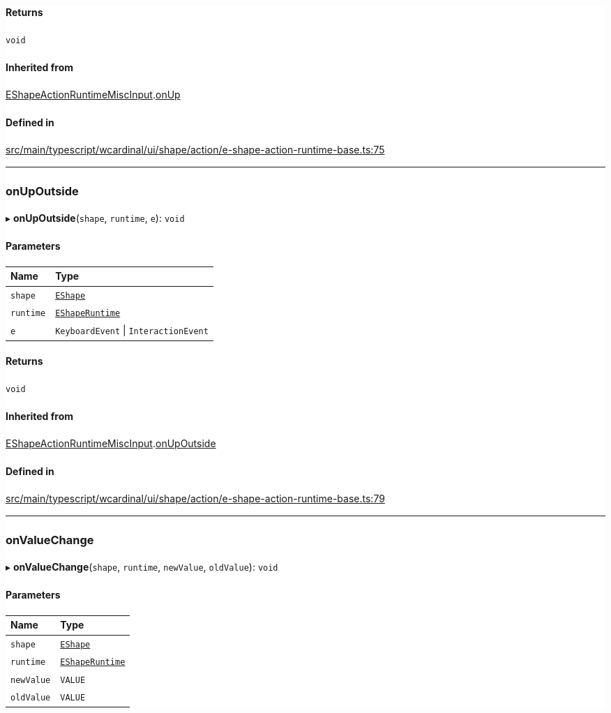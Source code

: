 #### Returns

`void`

#### Inherited from

[EShapeActionRuntimeMiscInput](EShapeActionRuntimeMiscInput.md).[onUp](EShapeActionRuntimeMiscInput.md#onup)

#### Defined in

[src/main/typescript/wcardinal/ui/shape/action/e-shape-action-runtime-base.ts:75](https://github.com/winter-cardinal/winter-cardinal-ui/blob/v0.442.0/src/main/typescript/wcardinal/ui/shape/action/e-shape-action-runtime-base.ts#L75)

___

### onUpOutside

▸ **onUpOutside**(`shape`, `runtime`, `e`): `void`

#### Parameters

| Name | Type |
| :------ | :------ |
| `shape` | [`EShape`](../interfaces/EShape.md) |
| `runtime` | [`EShapeRuntime`](../interfaces/EShapeRuntime.md) |
| `e` | `KeyboardEvent` \| `InteractionEvent` |

#### Returns

`void`

#### Inherited from

[EShapeActionRuntimeMiscInput](EShapeActionRuntimeMiscInput.md).[onUpOutside](EShapeActionRuntimeMiscInput.md#onupoutside)

#### Defined in

[src/main/typescript/wcardinal/ui/shape/action/e-shape-action-runtime-base.ts:79](https://github.com/winter-cardinal/winter-cardinal-ui/blob/v0.442.0/src/main/typescript/wcardinal/ui/shape/action/e-shape-action-runtime-base.ts#L79)

___

### onValueChange

▸ **onValueChange**(`shape`, `runtime`, `newValue`, `oldValue`): `void`

#### Parameters

| Name | Type |
| :------ | :------ |
| `shape` | [`EShape`](../interfaces/EShape.md) |
| `runtime` | [`EShapeRuntime`](../interfaces/EShapeRuntime.md) |
| `newValue` | `VALUE` |
| `oldValue` | `VALUE` |
